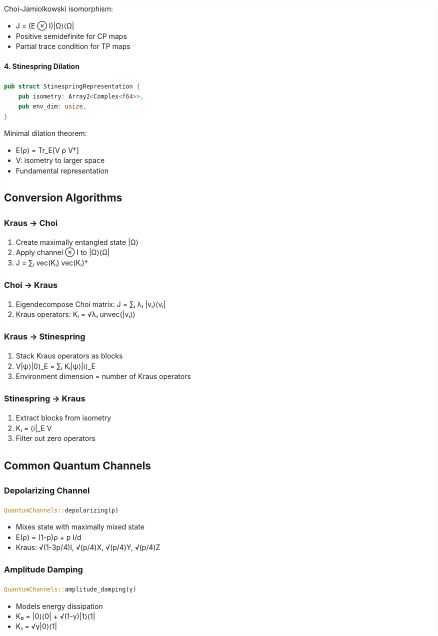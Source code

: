 Choi-Jamiolkowski isomorphism:
- J = (E ⊗ I)|Ω⟩⟨Ω|
- Positive semidefinite for CP maps
- Partial trace condition for TP maps

#### 4. Stinespring Dilation

```rust
pub struct StinespringRepresentation {
    pub isometry: Array2<Complex<f64>>,
    pub env_dim: usize,
}
```

Minimal dilation theorem:
- E(ρ) = Tr_E[V ρ V†]
- V: isometry to larger space
- Fundamental representation

## Conversion Algorithms

### Kraus → Choi
1. Create maximally entangled state |Ω⟩
2. Apply channel ⊗ I to |Ω⟩⟨Ω|
3. J = ∑ᵢ vec(Kᵢ) vec(Kᵢ)†

### Choi → Kraus
1. Eigendecompose Choi matrix: J = ∑ᵢ λᵢ |vᵢ⟩⟨vᵢ|
2. Kraus operators: Kᵢ = √λᵢ unvec(|vᵢ⟩)

### Kraus → Stinespring
1. Stack Kraus operators as blocks
2. V|ψ⟩|0⟩_E = ∑ᵢ Kᵢ|ψ⟩|i⟩_E
3. Environment dimension = number of Kraus operators

### Stinespring → Kraus
1. Extract blocks from isometry
2. Kᵢ = ⟨i|_E V
3. Filter out zero operators

## Common Quantum Channels

### Depolarizing Channel
```rust
QuantumChannels::depolarizing(p)
```
- Mixes state with maximally mixed state
- E(ρ) = (1-p)ρ + p I/d
- Kraus: √(1-3p/4)I, √(p/4)X, √(p/4)Y, √(p/4)Z

### Amplitude Damping
```rust
QuantumChannels::amplitude_damping(γ)
```
- Models energy dissipation
- K₀ = |0⟩⟨0| + √(1-γ)|1⟩⟨1|
- K₁ = √γ|0⟩⟨1|
